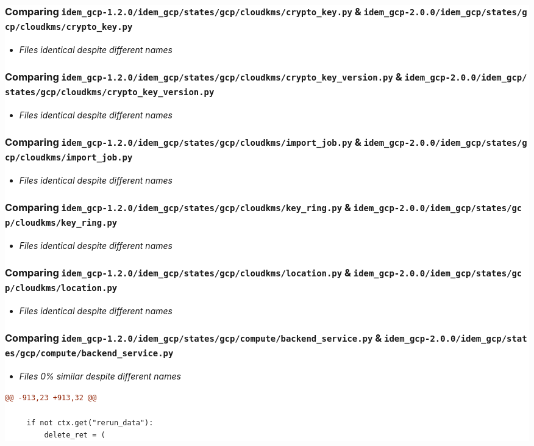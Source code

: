 ### Comparing `idem_gcp-1.2.0/idem_gcp/states/gcp/cloudkms/crypto_key.py` & `idem_gcp-2.0.0/idem_gcp/states/gcp/cloudkms/crypto_key.py`

 * *Files identical despite different names*

### Comparing `idem_gcp-1.2.0/idem_gcp/states/gcp/cloudkms/crypto_key_version.py` & `idem_gcp-2.0.0/idem_gcp/states/gcp/cloudkms/crypto_key_version.py`

 * *Files identical despite different names*

### Comparing `idem_gcp-1.2.0/idem_gcp/states/gcp/cloudkms/import_job.py` & `idem_gcp-2.0.0/idem_gcp/states/gcp/cloudkms/import_job.py`

 * *Files identical despite different names*

### Comparing `idem_gcp-1.2.0/idem_gcp/states/gcp/cloudkms/key_ring.py` & `idem_gcp-2.0.0/idem_gcp/states/gcp/cloudkms/key_ring.py`

 * *Files identical despite different names*

### Comparing `idem_gcp-1.2.0/idem_gcp/states/gcp/cloudkms/location.py` & `idem_gcp-2.0.0/idem_gcp/states/gcp/cloudkms/location.py`

 * *Files identical despite different names*

### Comparing `idem_gcp-1.2.0/idem_gcp/states/gcp/compute/backend_service.py` & `idem_gcp-2.0.0/idem_gcp/states/gcp/compute/backend_service.py`

 * *Files 0% similar despite different names*

```diff
@@ -913,23 +913,32 @@
 
     if not ctx.get("rerun_data"):
         delete_ret = (
